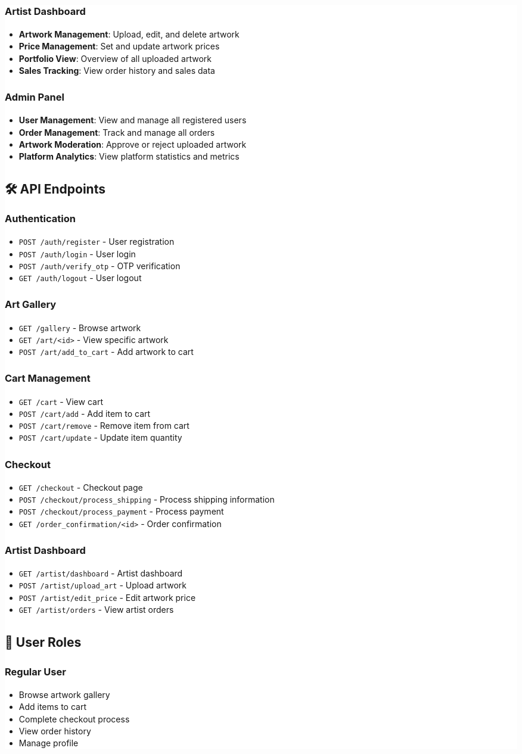 ### **Artist Dashboard**
- **Artwork Management**: Upload, edit, and delete artwork
- **Price Management**: Set and update artwork prices
- **Portfolio View**: Overview of all uploaded artwork
- **Sales Tracking**: View order history and sales data

### **Admin Panel**
- **User Management**: View and manage all registered users
- **Order Management**: Track and manage all orders
- **Artwork Moderation**: Approve or reject uploaded artwork
- **Platform Analytics**: View platform statistics and metrics

## 🛠️ API Endpoints

### Authentication
- `POST /auth/register` - User registration
- `POST /auth/login` - User login
- `POST /auth/verify_otp` - OTP verification
- `GET /auth/logout` - User logout

### Art Gallery
- `GET /gallery` - Browse artwork
- `GET /art/<id>` - View specific artwork
- `POST /art/add_to_cart` - Add artwork to cart

### Cart Management
- `GET /cart` - View cart
- `POST /cart/add` - Add item to cart
- `POST /cart/remove` - Remove item from cart
- `POST /cart/update` - Update item quantity

### Checkout
- `GET /checkout` - Checkout page
- `POST /checkout/process_shipping` - Process shipping information
- `POST /checkout/process_payment` - Process payment
- `GET /order_confirmation/<id>` - Order confirmation

### Artist Dashboard
- `GET /artist/dashboard` - Artist dashboard
- `POST /artist/upload_art` - Upload artwork
- `POST /artist/edit_price` - Edit artwork price
- `GET /artist/orders` - View artist orders

## 🎯 User Roles

### **Regular User**
- Browse artwork gallery
- Add items to cart
- Complete checkout process
- View order history
- Manage profile
